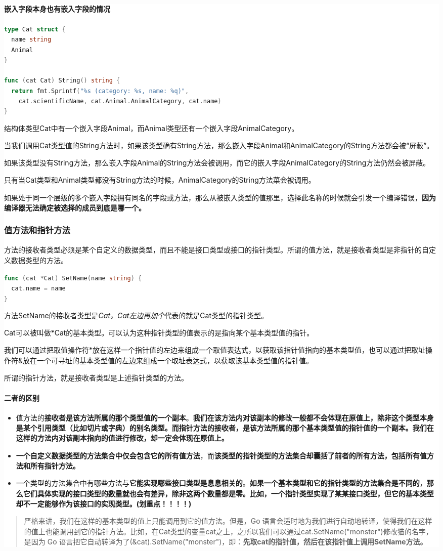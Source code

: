 #### 嵌入字段本身也有嵌入字段的情况

```go
type Cat struct {
  name string
  Animal
}

func (cat Cat) String() string {
  return fmt.Sprintf("%s (category: %s, name: %q)",
    cat.scientificName, cat.Animal.AnimalCategory, cat.name)
}
```

结构体类型Cat中有一个嵌入字段Animal，而Animal类型还有一个嵌入字段AnimalCategory。

当我们调用Cat类型值的String方法时，如果该类型确有String方法，那么嵌入字段Animal和AnimalCategory的String方法都会被“屏蔽”。

如果该类型没有String方法，那么嵌入字段Animal的String方法会被调用，而它的嵌入字段AnimalCategory的String方法仍然会被屏蔽。

只有当Cat类型和Animal类型都没有String方法的时候，AnimalCategory的String方法菜会被调用。

如果处于同一个层级的多个嵌入字段拥有同名的字段或方法，那么从被嵌入类型的值那里，选择此名称的时候就会引发一个编译错误，**因为编译器无法确定被选择的成员到底是哪一个。**



### 值方法和指针方法

方法的接收者类型必须是某个自定义的数据类型，而且不能是接口类型或接口的指针类型。所谓的值方法，就是接收者类型是非指针的自定义数据类型的方法。

```go
func (cat *Cat) SetName(name string) {
  cat.name = name
}
```

方法SetName的接收者类型是*Cat。Cat左边再加个*代表的就是Cat类型的指针类型。

Cat可以被叫做*Cat的基本类型。可以认为这种指针类型的值表示的是指向某个基本类型值的指针。

我们可以通过把取值操作符*放在这样一个指针值的左边来组成一个取值表达式，以获取该指针值指向的基本类型值，也可以通过把取址操作符&放在一个可寻址的基本类型值的左边来组成一个取址表达式，以获取该基本类型值的指针值。

所谓的指针方法，就是接收者类型是上述指针类型的方法。

#### 二者的区别

- 值方法的**接收者是该方法所属的那个类型值的一个副本**。**我们在该方法内对该副本的修改一般都不会体现在原值上，除非这个类型本身是某个引用类型（比如切片或字典）的别名类型。**而**指针方法的接收者，是该方法所属的那个基本类型值的指针值的一个副本。我们在这样的方法内对该副本指向的值进行修改，却一定会体现在原值上。**

- **一个自定义数据类型的方法集合中仅会包含它的所有值方法**，而**该类型的指针类型的方法集合却囊括了前者的所有方法，包括所有值方法和所有指针方法。**

- 一个类型的方法集合中有哪些方法与**它能实现哪些接口类型是息息相关的**。**如果一个基本类型和它的指针类型的方法集合是不同的**，**那么它们具体实现的接口类型的数量就也会有差异，除非这两个数量都是零。**比如，一个指针类型实现了某某接口类型，但它的基本类型却不一定能够作为该接口的实现类型。**(划重点！！！！)**





> 严格来讲，我们在这样的基本类型的值上只能调用到它的值方法。但是，Go 语言会适时地为我们进行自动地转译，使得我们在这样的值上也能调用到它的指针方法。比如，在Cat类型的变量cat之上，之所以我们可以通过cat.SetName("monster")修改猫的名字，是因为 Go 语言把它自动转译为了(&cat).SetName("monster")，即：**先取cat的指针值，然后在该指针值上调用SetName方法。**

